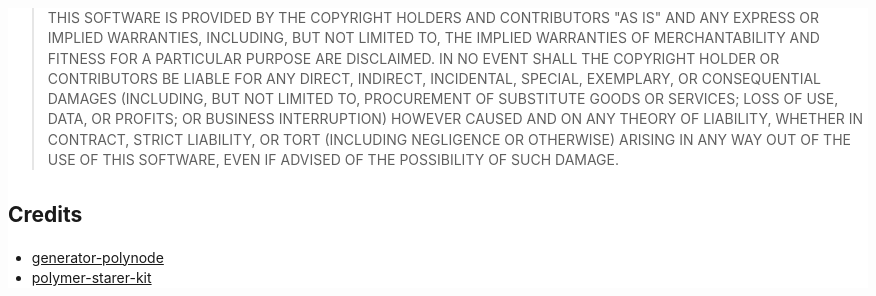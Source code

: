   > THIS SOFTWARE IS PROVIDED BY THE COPYRIGHT HOLDERS AND CONTRIBUTORS "AS IS" AND ANY EXPRESS OR IMPLIED WARRANTIES, INCLUDING, BUT NOT LIMITED TO, THE IMPLIED WARRANTIES OF MERCHANTABILITY AND FITNESS FOR A PARTICULAR PURPOSE ARE DISCLAIMED. IN NO EVENT SHALL THE COPYRIGHT HOLDER OR CONTRIBUTORS BE LIABLE FOR ANY DIRECT, INDIRECT, INCIDENTAL, SPECIAL, EXEMPLARY, OR CONSEQUENTIAL DAMAGES (INCLUDING, BUT NOT LIMITED TO, PROCUREMENT OF SUBSTITUTE GOODS OR SERVICES; LOSS OF USE, DATA, OR PROFITS; OR BUSINESS INTERRUPTION) HOWEVER CAUSED AND ON ANY THEORY OF LIABILITY, WHETHER IN CONTRACT, STRICT LIABILITY, OR TORT (INCLUDING NEGLIGENCE OR OTHERWISE) ARISING IN ANY WAY OUT OF THE USE OF THIS SOFTWARE, EVEN IF ADVISED OF THE POSSIBILITY OF SUCH DAMAGE.



## Credits

 * [generator-polynode](https://github.com/yeoman/generator-polymer)
 * [polymer-starer-kit](https://github.com/PolymerElements/polymer-starter-kit)
